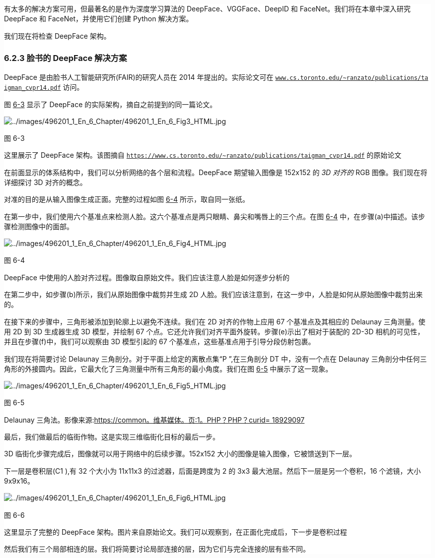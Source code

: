有太多的解决方案可用，但最著名的是作为深度学习算法的 DeepFace、VGGFace、DeepID 和 FaceNet。我们将在本章中深入研究 DeepFace 和 FaceNet，并使用它们创建 Python 解决方案。

我们现在将检查 DeepFace 架构。

### 6.2.3 脸书的 DeepFace 解决方案

DeepFace 是由脸书人工智能研究所(FAIR)的研究人员在 2014 年提出的。实际论文可在 [`www.cs.toronto.edu/~ranzato/publications/taigman_cvpr14.pdf`](http://www.cs.toronto.edu/%257Eranzato/publications/taigman_cvpr14.pdf) 访问。

图 [6-3](#Fig3) 显示了 DeepFace 的实际架构，摘自之前提到的同一篇论文。

![../images/496201_1_En_6_Chapter/496201_1_En_6_Fig3_HTML.jpg](../images/496201_1_En_6_Chapter/496201_1_En_6_Fig3_HTML.jpg)

图 6-3

这里展示了 DeepFace 架构。该图摘自 [`https://www.cs.toronto.edu/~ranzato/publications/taigman_cvpr14.pdf`](https://www.cs.toronto.edu/%257Eranzato/publications/taigman_cvpr14.pdf) 的原始论文

在前面显示的体系结构中，我们可以分析网络的各个层和流程。DeepFace 期望输入图像是 152x152 的 *3D 对齐的* RGB 图像。我们现在将详细探讨 3D 对齐的概念。

对准的目的是从输入图像生成正面。完整的过程如图 [6-4](#Fig4) 所示，取自同一张纸。

在第一步中，我们使用六个基准点来检测人脸。这六个基准点是两只眼睛、鼻尖和嘴唇上的三个点。在图 [6-4](#Fig4) 中，在步骤(a)中描述。该步骤检测图像中的面部。

![../images/496201_1_En_6_Chapter/496201_1_En_6_Fig4_HTML.jpg](../images/496201_1_En_6_Chapter/496201_1_En_6_Fig4_HTML.jpg)

图 6-4

DeepFace 中使用的人脸对齐过程。图像取自原始文件。我们应该注意人脸是如何逐步分析的

在第二步中，如步骤(b)所示，我们从原始图像中裁剪并生成 2D 人脸。我们应该注意到，在这一步中，人脸是如何从原始图像中裁剪出来的。

在接下来的步骤中，三角形被添加到轮廓上以避免不连续。我们在 2D 对齐的作物上应用 67 个基准点及其相应的 Delaunay 三角测量。使用 2D 到 3D 生成器生成 3D 模型，并绘制 67 个点。它还允许我们对齐平面外旋转。步骤(e)示出了相对于装配的 2D-3D 相机的可见性，并且在步骤(f)中，我们可以观察由 3D 模型引起的 67 个基准点，这些基准点用于引导分段仿射包裹。

我们现在将简要讨论 Delaunay 三角剖分。对于平面上给定的离散点集“P ”,在三角剖分 DT 中，没有一个点在 Delaunay 三角剖分中任何三角形的外接圆内。因此，它最大化了三角测量中所有三角形的最小角度。我们在图 [6-5](#Fig5) 中展示了这一现象。

![../images/496201_1_En_6_Chapter/496201_1_En_6_Fig5_HTML.jpg](../images/496201_1_En_6_Chapter/496201_1_En_6_Fig5_HTML.jpg)

图 6-5

Delaunay 三角法。影像来源:[https://common。维基媒体。页:1。PHP？PHP？curid= 18929097](https://commons.wikimedia.org/w/index.php%253Fcurid%253D18929097)

最后，我们做最后的临街作物。这是实现三维临街化目标的最后一步。

3D 临街化步骤完成后，图像就可以用于网络中的后续步骤。152x152 大小的图像是输入图像，它被馈送到下一层。

下一层是卷积层(C1 ),有 32 个大小为 11x11x3 的过滤器，后面是跨度为 2 的 3x3 最大池层。然后下一层是另一个卷积，16 个滤镜，大小 9x9x16。

![../images/496201_1_En_6_Chapter/496201_1_En_6_Fig6_HTML.jpg](../images/496201_1_En_6_Chapter/496201_1_En_6_Fig6_HTML.jpg)

图 6-6

这里显示了完整的 DeepFace 架构。图片来自原始论文。我们可以观察到，在正面化完成后，下一步是卷积过程

然后我们有三个局部相连的层。我们将简要讨论局部连接的层，因为它们与完全连接的层有些不同。
